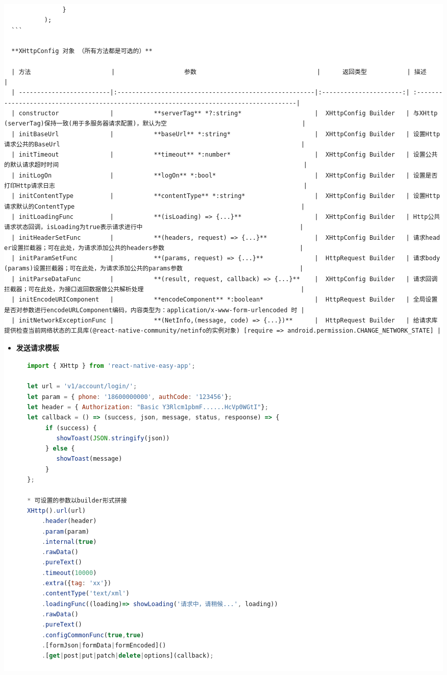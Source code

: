                     }
               );
      ```
      
      **XHttpConfig 对象 （所有方法都是可选的）** 
      
      | 方法                      |                   参数                                 |      返回类型           | 描述                                                                                     |
      | -------------------------|:------------------------------------------------------|:----------------------:| :---------------------------------------------------------------------------------------|
      | constructor              |           **serverTag** *?:string*                    |  XHttpConfig Builder   | 与XHttp(serverTag)保持一致(用于多服务器请求配置)，默认为空                                     |
      | initBaseUrl              |           **baseUrl** *:string*                       |  XHttpConfig Builder   | 设置Http请求公共的BaseUrl                                                                  |
      | initTimeout              |           **timeout** *:number*                       |  XHttpConfig Builder   | 设置公共的默认请求超时时间                                                                   |
      | initLogOn                |           **logOn** *:bool*                           |  XHttpConfig Builder   | 设置是否打印Http请求日志                                                                    |
      | initContentType          |           **contentType** *:string*                   |  XHttpConfig Builder   | 设置Http请求默认的ContentType                                                              |
      | initLoadingFunc          |           **(isLoading) => {...}**                    |  XHttpConfig Builder   | Http公共请求状态回调，isLoading为true表示请求进行中                                           |
      | initHeaderSetFunc        |           **(headers, request) => {...}**             |  XHttpConfig Builder   | 请求header设置拦截器；可在此处，为请求添加公共的headers参数                                     |
      | initParamSetFunc         |           **(params, request) => {...}**              |  HttpRequest Builder   | 请求body(params)设置拦截器；可在此处，为请求添加公共的params参数                                |
      | initParseDataFunc        |           **(result, request, callback) => {...}**    |  XHttpConfig Builder   | 请求回调拦截器；可在此处，为接口返回数据做公共解析处理                                           |
      | initEncodeURIComponent   |           **encodeComponent** *:boolean*              |  HttpRequest Builder   | 全局设置是否对参数进行encodeURLComponent编码，内容类型为：application/x-www-form-urlencoded 时 |
      | initNetworkExceptionFunc |           **(NetInfo,(message, code) => {...})**      |  HttpRequest Builder   | 给请求库提供检查当前网络状态的工具库(@react-native-community/netinfo的实例对象) [require => android.permission.CHANGE_NETWORK_STATE] |
     
   * **发送请求模板**
     
     ```jsx 
        import { XHttp } from 'react-native-easy-app';
     
        let url = 'v1/account/login/';
        let param = { phone: '18600000000', authCode: '123456'};
        let header = { Authorization: "Basic Y3Rlcm1pbmF......HcVp0WGtI"};
        let callback = () => (success, json, message, status, respoonse) => {
             if (success) {
                showToast(JSON.stringify(json))
             } else {
                showToast(message)
             }
        };
     
        * 可设置的参数以builder形式拼接
        XHttp().url(url)
            .header(header)
            .param(param)
            .internal(true)
            .rawData()
            .pureText()
            .timeout(10000)
            .extra({tag: 'xx'})
            .contentType('text/xml')
            .loadingFunc((loading)=> showLoading('请求中，请稍候...', loading))
            .rawData()
            .pureText()
            .configCommonFunc(true,true)
            .[formJson|formData|formEncoded]()
            .[get|post|put|patch|delete|options](callback);
       